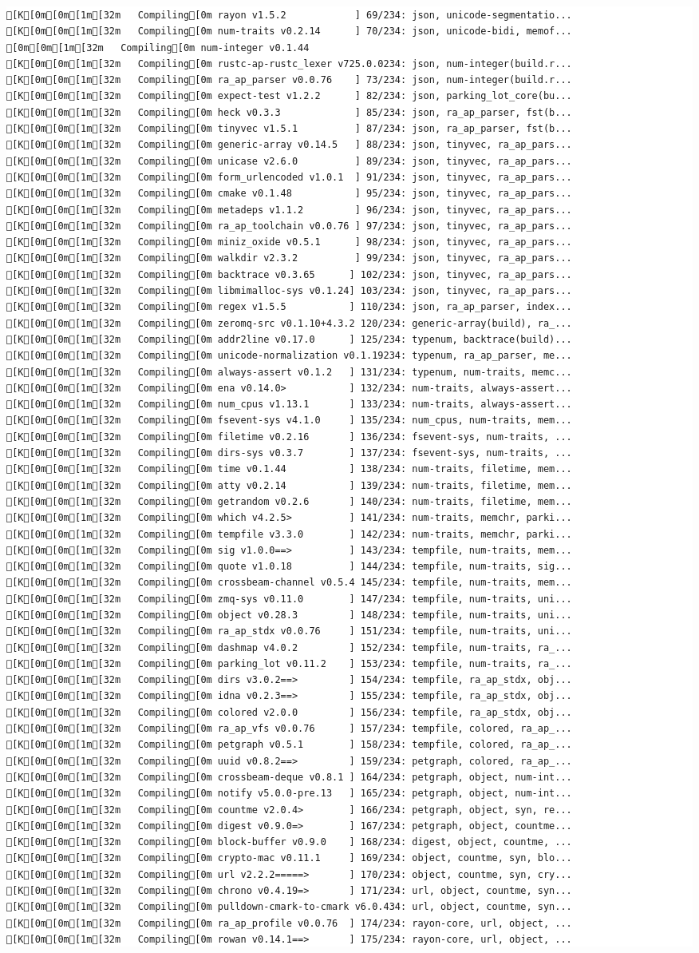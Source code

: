     [K[0m[0m[1m[32m   Compiling[0m rayon v1.5.2            ] 69/234: json, unicode-segmentatio...
    [K[0m[0m[1m[32m   Compiling[0m num-traits v0.2.14      ] 70/234: json, unicode-bidi, memof...
    [0m[0m[1m[32m   Compiling[0m num-integer v0.1.44
    [K[0m[0m[1m[32m   Compiling[0m rustc-ap-rustc_lexer v725.0.0234: json, num-integer(build.r...
    [K[0m[0m[1m[32m   Compiling[0m ra_ap_parser v0.0.76    ] 73/234: json, num-integer(build.r...
    [K[0m[0m[1m[32m   Compiling[0m expect-test v1.2.2      ] 82/234: json, parking_lot_core(bu...
    [K[0m[0m[1m[32m   Compiling[0m heck v0.3.3             ] 85/234: json, ra_ap_parser, fst(b...
    [K[0m[0m[1m[32m   Compiling[0m tinyvec v1.5.1          ] 87/234: json, ra_ap_parser, fst(b...
    [K[0m[0m[1m[32m   Compiling[0m generic-array v0.14.5   ] 88/234: json, tinyvec, ra_ap_pars...
    [K[0m[0m[1m[32m   Compiling[0m unicase v2.6.0          ] 89/234: json, tinyvec, ra_ap_pars...
    [K[0m[0m[1m[32m   Compiling[0m form_urlencoded v1.0.1  ] 91/234: json, tinyvec, ra_ap_pars...
    [K[0m[0m[1m[32m   Compiling[0m cmake v0.1.48           ] 95/234: json, tinyvec, ra_ap_pars...
    [K[0m[0m[1m[32m   Compiling[0m metadeps v1.1.2         ] 96/234: json, tinyvec, ra_ap_pars...
    [K[0m[0m[1m[32m   Compiling[0m ra_ap_toolchain v0.0.76 ] 97/234: json, tinyvec, ra_ap_pars...
    [K[0m[0m[1m[32m   Compiling[0m miniz_oxide v0.5.1      ] 98/234: json, tinyvec, ra_ap_pars...
    [K[0m[0m[1m[32m   Compiling[0m walkdir v2.3.2          ] 99/234: json, tinyvec, ra_ap_pars...
    [K[0m[0m[1m[32m   Compiling[0m backtrace v0.3.65      ] 102/234: json, tinyvec, ra_ap_pars...
    [K[0m[0m[1m[32m   Compiling[0m libmimalloc-sys v0.1.24] 103/234: json, tinyvec, ra_ap_pars...
    [K[0m[0m[1m[32m   Compiling[0m regex v1.5.5           ] 110/234: json, ra_ap_parser, index...
    [K[0m[0m[1m[32m   Compiling[0m zeromq-src v0.1.10+4.3.2 120/234: generic-array(build), ra_...
    [K[0m[0m[1m[32m   Compiling[0m addr2line v0.17.0      ] 125/234: typenum, backtrace(build)...
    [K[0m[0m[1m[32m   Compiling[0m unicode-normalization v0.1.19234: typenum, ra_ap_parser, me...
    [K[0m[0m[1m[32m   Compiling[0m always-assert v0.1.2   ] 131/234: typenum, num-traits, memc...
    [K[0m[0m[1m[32m   Compiling[0m ena v0.14.0>           ] 132/234: num-traits, always-assert...
    [K[0m[0m[1m[32m   Compiling[0m num_cpus v1.13.1       ] 133/234: num-traits, always-assert...
    [K[0m[0m[1m[32m   Compiling[0m fsevent-sys v4.1.0     ] 135/234: num_cpus, num-traits, mem...
    [K[0m[0m[1m[32m   Compiling[0m filetime v0.2.16       ] 136/234: fsevent-sys, num-traits, ...
    [K[0m[0m[1m[32m   Compiling[0m dirs-sys v0.3.7        ] 137/234: fsevent-sys, num-traits, ...
    [K[0m[0m[1m[32m   Compiling[0m time v0.1.44           ] 138/234: num-traits, filetime, mem...
    [K[0m[0m[1m[32m   Compiling[0m atty v0.2.14           ] 139/234: num-traits, filetime, mem...
    [K[0m[0m[1m[32m   Compiling[0m getrandom v0.2.6       ] 140/234: num-traits, filetime, mem...
    [K[0m[0m[1m[32m   Compiling[0m which v4.2.5>          ] 141/234: num-traits, memchr, parki...
    [K[0m[0m[1m[32m   Compiling[0m tempfile v3.3.0        ] 142/234: num-traits, memchr, parki...
    [K[0m[0m[1m[32m   Compiling[0m sig v1.0.0==>          ] 143/234: tempfile, num-traits, mem...
    [K[0m[0m[1m[32m   Compiling[0m quote v1.0.18          ] 144/234: tempfile, num-traits, sig...
    [K[0m[0m[1m[32m   Compiling[0m crossbeam-channel v0.5.4 145/234: tempfile, num-traits, mem...
    [K[0m[0m[1m[32m   Compiling[0m zmq-sys v0.11.0        ] 147/234: tempfile, num-traits, uni...
    [K[0m[0m[1m[32m   Compiling[0m object v0.28.3         ] 148/234: tempfile, num-traits, uni...
    [K[0m[0m[1m[32m   Compiling[0m ra_ap_stdx v0.0.76     ] 151/234: tempfile, num-traits, uni...
    [K[0m[0m[1m[32m   Compiling[0m dashmap v4.0.2         ] 152/234: tempfile, num-traits, ra_...
    [K[0m[0m[1m[32m   Compiling[0m parking_lot v0.11.2    ] 153/234: tempfile, num-traits, ra_...
    [K[0m[0m[1m[32m   Compiling[0m dirs v3.0.2==>         ] 154/234: tempfile, ra_ap_stdx, obj...
    [K[0m[0m[1m[32m   Compiling[0m idna v0.2.3==>         ] 155/234: tempfile, ra_ap_stdx, obj...
    [K[0m[0m[1m[32m   Compiling[0m colored v2.0.0         ] 156/234: tempfile, ra_ap_stdx, obj...
    [K[0m[0m[1m[32m   Compiling[0m ra_ap_vfs v0.0.76      ] 157/234: tempfile, colored, ra_ap_...
    [K[0m[0m[1m[32m   Compiling[0m petgraph v0.5.1        ] 158/234: tempfile, colored, ra_ap_...
    [K[0m[0m[1m[32m   Compiling[0m uuid v0.8.2==>         ] 159/234: petgraph, colored, ra_ap_...
    [K[0m[0m[1m[32m   Compiling[0m crossbeam-deque v0.8.1 ] 164/234: petgraph, object, num-int...
    [K[0m[0m[1m[32m   Compiling[0m notify v5.0.0-pre.13   ] 165/234: petgraph, object, num-int...
    [K[0m[0m[1m[32m   Compiling[0m countme v2.0.4>        ] 166/234: petgraph, object, syn, re...
    [K[0m[0m[1m[32m   Compiling[0m digest v0.9.0=>        ] 167/234: petgraph, object, countme...
    [K[0m[0m[1m[32m   Compiling[0m block-buffer v0.9.0    ] 168/234: digest, object, countme, ...
    [K[0m[0m[1m[32m   Compiling[0m crypto-mac v0.11.1     ] 169/234: object, countme, syn, blo...
    [K[0m[0m[1m[32m   Compiling[0m url v2.2.2=====>       ] 170/234: object, countme, syn, cry...
    [K[0m[0m[1m[32m   Compiling[0m chrono v0.4.19=>       ] 171/234: url, object, countme, syn...
    [K[0m[0m[1m[32m   Compiling[0m pulldown-cmark-to-cmark v6.0.434: url, object, countme, syn...
    [K[0m[0m[1m[32m   Compiling[0m ra_ap_profile v0.0.76  ] 174/234: rayon-core, url, object, ...
    [K[0m[0m[1m[32m   Compiling[0m rowan v0.14.1==>       ] 175/234: rayon-core, url, object, ...